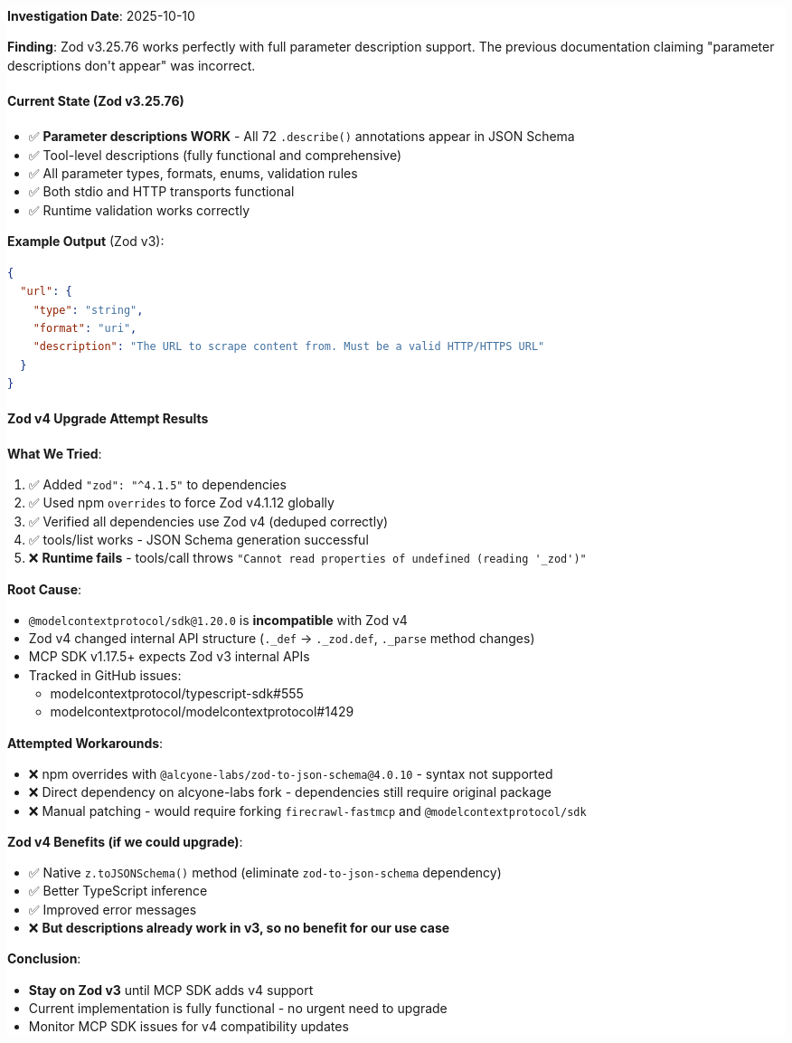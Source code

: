 **Investigation Date**: 2025-10-10

**Finding**: Zod v3.25.76 works perfectly with full parameter description support. The previous documentation claiming "parameter descriptions don't appear" was incorrect.

#### Current State (Zod v3.25.76)
- ✅ **Parameter descriptions WORK** - All 72 `.describe()` annotations appear in JSON Schema
- ✅ Tool-level descriptions (fully functional and comprehensive)
- ✅ All parameter types, formats, enums, validation rules
- ✅ Both stdio and HTTP transports functional
- ✅ Runtime validation works correctly

**Example Output** (Zod v3):
```json
{
  "url": {
    "type": "string",
    "format": "uri",
    "description": "The URL to scrape content from. Must be a valid HTTP/HTTPS URL"
  }
}
```

#### Zod v4 Upgrade Attempt Results

**What We Tried**:
1. ✅ Added `"zod": "^4.1.5"` to dependencies
2. ✅ Used npm `overrides` to force Zod v4.1.12 globally
3. ✅ Verified all dependencies use Zod v4 (deduped correctly)
4. ✅ tools/list works - JSON Schema generation successful
5. ❌ **Runtime fails** - tools/call throws `"Cannot read properties of undefined (reading '_zod')"`

**Root Cause**:
- `@modelcontextprotocol/sdk@1.20.0` is **incompatible** with Zod v4
- Zod v4 changed internal API structure (`._def` → `._zod.def`, `._parse` method changes)
- MCP SDK v1.17.5+ expects Zod v3 internal APIs
- Tracked in GitHub issues:
  - modelcontextprotocol/typescript-sdk#555
  - modelcontextprotocol/modelcontextprotocol#1429

**Attempted Workarounds**:
- ❌ npm overrides with `@alcyone-labs/zod-to-json-schema@4.0.10` - syntax not supported
- ❌ Direct dependency on alcyone-labs fork - dependencies still require original package
- ❌ Manual patching - would require forking `firecrawl-fastmcp` and `@modelcontextprotocol/sdk`

**Zod v4 Benefits (if we could upgrade)**:
- ✅ Native `z.toJSONSchema()` method (eliminate `zod-to-json-schema` dependency)
- ✅ Better TypeScript inference
- ✅ Improved error messages
- ❌ **But descriptions already work in v3, so no benefit for our use case**

**Conclusion**:
- **Stay on Zod v3** until MCP SDK adds v4 support
- Current implementation is fully functional - no urgent need to upgrade
- Monitor MCP SDK issues for v4 compatibility updates
